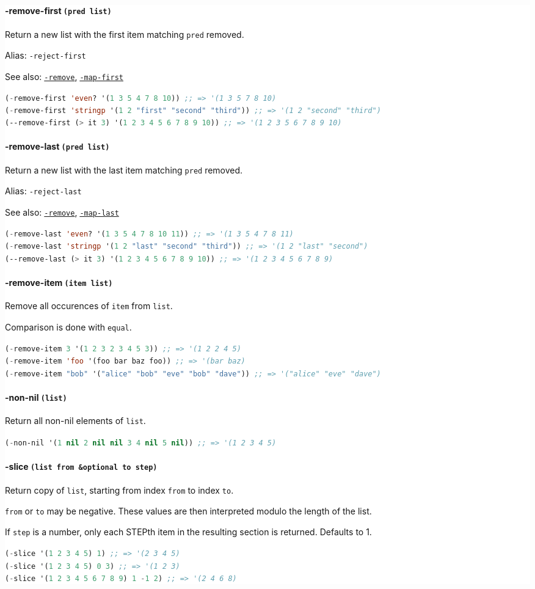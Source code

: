 #### -remove-first `(pred list)`

Return a new list with the first item matching `pred` removed.

Alias: `-reject-first`

See also: [`-remove`](#-remove-pred-list), [`-map-first`](#-map-first-pred-rep-list)

```el
(-remove-first 'even? '(1 3 5 4 7 8 10)) ;; => '(1 3 5 7 8 10)
(-remove-first 'stringp '(1 2 "first" "second" "third")) ;; => '(1 2 "second" "third")
(--remove-first (> it 3) '(1 2 3 4 5 6 7 8 9 10)) ;; => '(1 2 3 5 6 7 8 9 10)
```

#### -remove-last `(pred list)`

Return a new list with the last item matching `pred` removed.

Alias: `-reject-last`

See also: [`-remove`](#-remove-pred-list), [`-map-last`](#-map-last-pred-rep-list)

```el
(-remove-last 'even? '(1 3 5 4 7 8 10 11)) ;; => '(1 3 5 4 7 8 11)
(-remove-last 'stringp '(1 2 "last" "second" "third")) ;; => '(1 2 "last" "second")
(--remove-last (> it 3) '(1 2 3 4 5 6 7 8 9 10)) ;; => '(1 2 3 4 5 6 7 8 9)
```

#### -remove-item `(item list)`

Remove all occurences of `item` from `list`.

Comparison is done with `equal`.

```el
(-remove-item 3 '(1 2 3 2 3 4 5 3)) ;; => '(1 2 2 4 5)
(-remove-item 'foo '(foo bar baz foo)) ;; => '(bar baz)
(-remove-item "bob" '("alice" "bob" "eve" "bob" "dave")) ;; => '("alice" "eve" "dave")
```

#### -non-nil `(list)`

Return all non-nil elements of `list`.

```el
(-non-nil '(1 nil 2 nil nil 3 4 nil 5 nil)) ;; => '(1 2 3 4 5)
```

#### -slice `(list from &optional to step)`

Return copy of `list`, starting from index `from` to index `to`.

`from` or `to` may be negative.  These values are then interpreted
modulo the length of the list.

If `step` is a number, only each STEPth item in the resulting
section is returned.  Defaults to 1.

```el
(-slice '(1 2 3 4 5) 1) ;; => '(2 3 4 5)
(-slice '(1 2 3 4 5) 0 3) ;; => '(1 2 3)
(-slice '(1 2 3 4 5 6 7 8 9) 1 -1 2) ;; => '(2 4 6 8)
```
